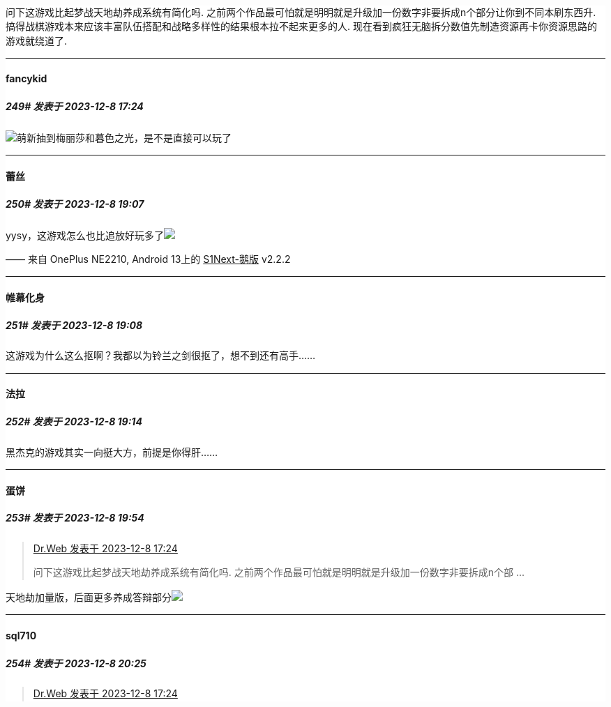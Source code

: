 问下这游戏比起梦战天地劫养成系统有简化吗. 之前两个作品最可怕就是明明就是升级加一份数字非要拆成n个部分让你到不同本刷东西升. 搞得战棋游戏本来应该丰富队伍搭配和战略多样性的结果根本拉不起来更多的人. 现在看到疯狂无脑拆分数值先制造资源再卡你资源思路的游戏就绕道了. 


*****

####  fancykid  
##### 249#       发表于 2023-12-8 17:24

<img src="https://static.saraba1st.com/image/smiley/face2017/067.png" referrerpolicy="no-referrer">萌新抽到梅丽莎和暮色之光，是不是直接可以玩了


*****

####  蕾丝  
##### 250#       发表于 2023-12-8 19:07

yysy，这游戏怎么也比追放好玩多了<img src="https://static.saraba1st.com/image/smiley/face2017/002.png" referrerpolicy="no-referrer">

—— 来自 OnePlus NE2210, Android 13上的 [S1Next-鹅版](https://github.com/ykrank/S1-Next/releases) v2.2.2

*****

####  帷幕化身  
##### 251#       发表于 2023-12-8 19:08

这游戏为什么这么抠啊？我都以为铃兰之剑很抠了，想不到还有高手……

*****

####  法拉  
##### 252#       发表于 2023-12-8 19:14

黑杰克的游戏其实一向挺大方，前提是你得肝……


*****

####  蛋饼  
##### 253#       发表于 2023-12-8 19:54

<blockquote><a href="httphttps://bbs.saraba1st.com/2b/forum.php?mod=redirect&amp;goto=findpost&amp;pid=63264639&amp;ptid=2072825" target="_blank">Dr.Web 发表于 2023-12-8 17:24</a>

问下这游戏比起梦战天地劫养成系统有简化吗. 之前两个作品最可怕就是明明就是升级加一份数字非要拆成n个部 ...</blockquote>
天地劫加量版，后面更多养成答辩部分<img src="https://static.saraba1st.com/image/smiley/face2017/067.png" referrerpolicy="no-referrer">


*****

####  sql710  
##### 254#       发表于 2023-12-8 20:25

<blockquote><a href="httphttps://bbs.saraba1st.com/2b/forum.php?mod=redirect&amp;goto=findpost&amp;pid=63264639&amp;ptid=2072825" target="_blank">Dr.Web 发表于 2023-12-8 17:24</a>
